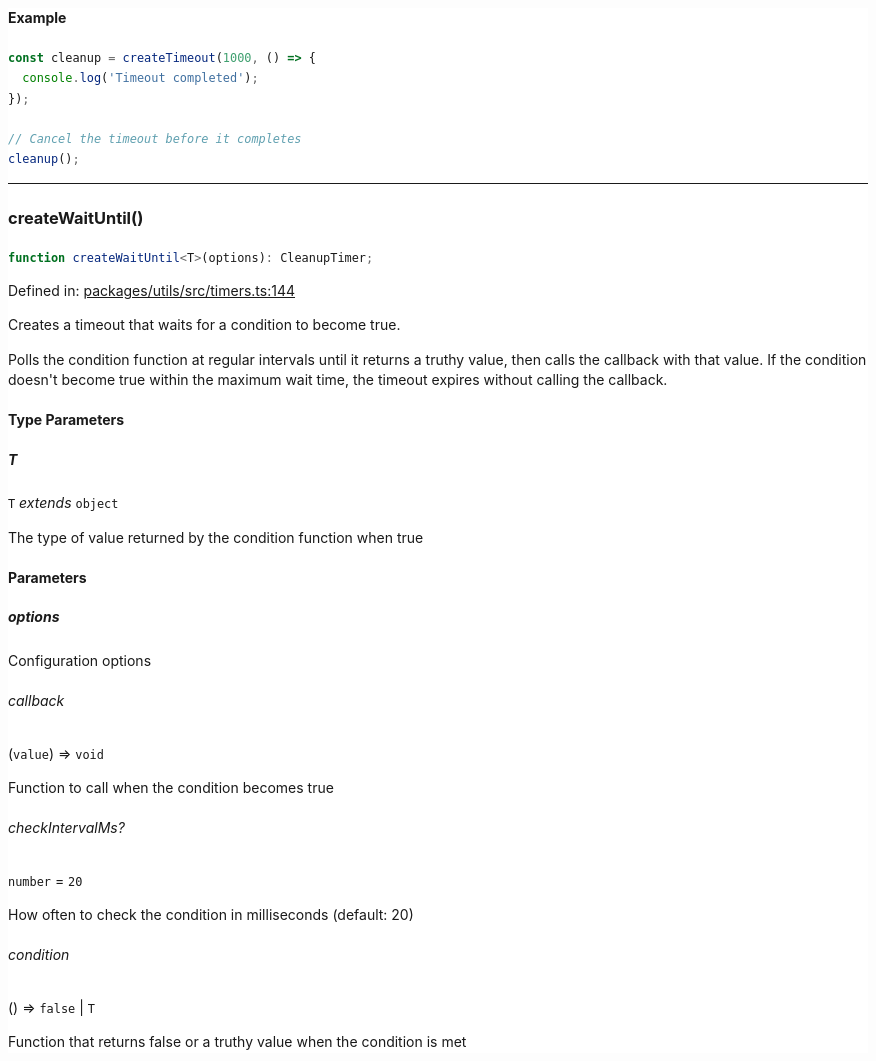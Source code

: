 #### Example

```typescript
const cleanup = createTimeout(1000, () => {
  console.log('Timeout completed');
});

// Cancel the timeout before it completes
cleanup();
```

---

### createWaitUntil()

```ts
function createWaitUntil<T>(options): CleanupTimer;
```

Defined in: [packages/utils/src/timers.ts:144](https://github.com/lucasols/utils/blob/main/packages/utils/src/timers.ts#L144)

Creates a timeout that waits for a condition to become true.

Polls the condition function at regular intervals until it returns a truthy value,
then calls the callback with that value. If the condition doesn't become true
within the maximum wait time, the timeout expires without calling the callback.

#### Type Parameters

##### T

`T` _extends_ `object`

The type of value returned by the condition function when true

#### Parameters

##### options

Configuration options

###### callback

(`value`) => `void`

Function to call when the condition becomes true

###### checkIntervalMs?

`number` = `20`

How often to check the condition in milliseconds (default: 20)

###### condition

() => `false` \| `T`

Function that returns false or a truthy value when the condition is met
